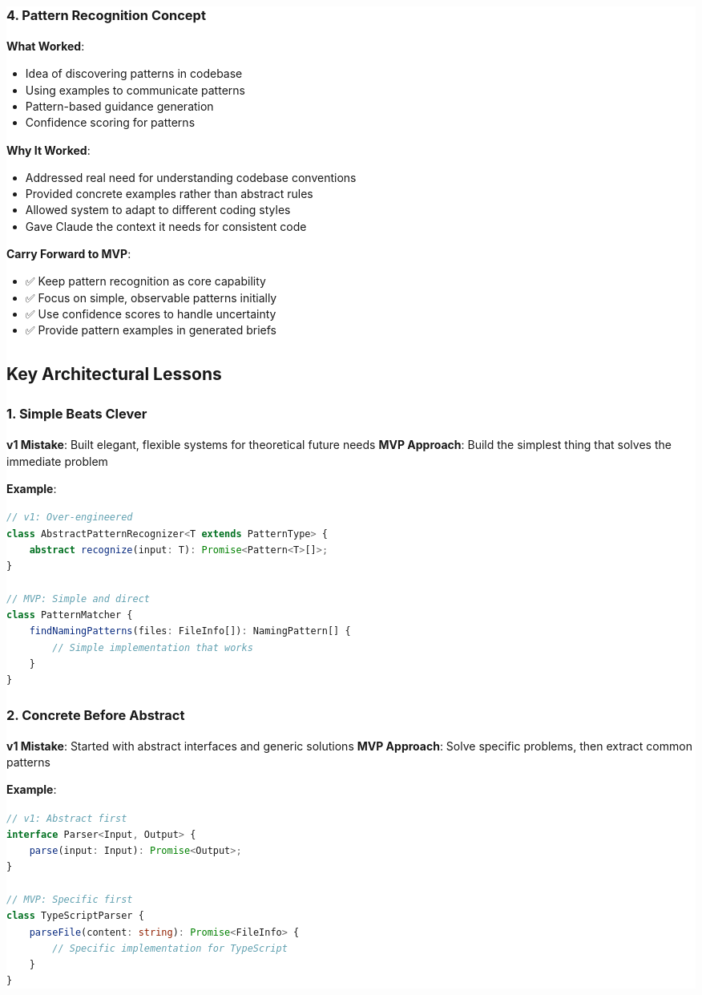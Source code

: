 ### 4. Pattern Recognition Concept

**What Worked**:

- Idea of discovering patterns in codebase
- Using examples to communicate patterns
- Pattern-based guidance generation
- Confidence scoring for patterns

**Why It Worked**:

- Addressed real need for understanding codebase conventions
- Provided concrete examples rather than abstract rules
- Allowed system to adapt to different coding styles
- Gave Claude the context it needs for consistent code

**Carry Forward to MVP**:

- ✅ Keep pattern recognition as core capability
- ✅ Focus on simple, observable patterns initially
- ✅ Use confidence scores to handle uncertainty
- ✅ Provide pattern examples in generated briefs

## Key Architectural Lessons

### 1. Simple Beats Clever

**v1 Mistake**: Built elegant, flexible systems for theoretical future needs
**MVP Approach**: Build the simplest thing that solves the immediate problem

**Example**:

```typescript
// v1: Over-engineered
class AbstractPatternRecognizer<T extends PatternType> {
	abstract recognize(input: T): Promise<Pattern<T>[]>;
}

// MVP: Simple and direct
class PatternMatcher {
	findNamingPatterns(files: FileInfo[]): NamingPattern[] {
		// Simple implementation that works
	}
}
```

### 2. Concrete Before Abstract

**v1 Mistake**: Started with abstract interfaces and generic solutions
**MVP Approach**: Solve specific problems, then extract common patterns

**Example**:

```typescript
// v1: Abstract first
interface Parser<Input, Output> {
	parse(input: Input): Promise<Output>;
}

// MVP: Specific first
class TypeScriptParser {
	parseFile(content: string): Promise<FileInfo> {
		// Specific implementation for TypeScript
	}
}
```
